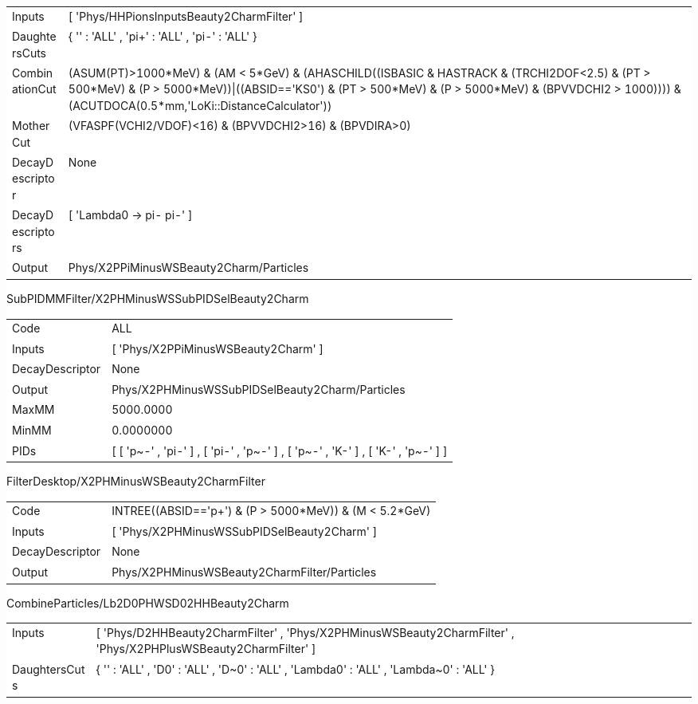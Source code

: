 |                  |                                                                                                                                                                                                                                                                    |
|------------------|--------------------------------------------------------------------------------------------------------------------------------------------------------------------------------------------------------------------------------------------------------------------|
| Inputs           | [ 'Phys/HHPionsInputsBeauty2CharmFilter' ]                                                                                                                                                                                                                       |
| DaughtersCuts    | { '' : 'ALL' , 'pi+' : 'ALL' , 'pi-' : 'ALL' }                                                                                                                                                                                                                     |
| CombinationCut   | (ASUM(PT)\>1000\*MeV) & (AM \< 5\*GeV) & (AHASCHILD((ISBASIC & HASTRACK & (TRCHI2DOF\<2.5) & (PT \> 500\*MeV) & (P \> 5000\*MeV))\|((ABSID=='KS0') & (PT \> 500\*MeV) & (P \> 5000\*MeV) & (BPVVDCHI2 \> 1000)))) & (ACUTDOCA(0.5\*mm,'LoKi::DistanceCalculator')) |
| MotherCut        | (VFASPF(VCHI2/VDOF)\<16) & (BPVVDCHI2\>16) & (BPVDIRA\>0)                                                                                                                                                                                                          |
| DecayDescriptor  | None                                                                                                                                                                                                                                                               |
| DecayDescriptors | [ 'Lambda0 -\> pi- pi-' ]                                                                                                                                                                                                                                        |
| Output           | Phys/X2PPiMinusWSBeauty2Charm/Particles                                                                                                                                                                                                                            |

SubPIDMMFilter/X2PHMinusWSSubPIDSelBeauty2Charm

|                 |                                                                                           |
|-----------------|-------------------------------------------------------------------------------------------|
| Code            | ALL                                                                                       |
| Inputs          | [ 'Phys/X2PPiMinusWSBeauty2Charm' ]                                                     |
| DecayDescriptor | None                                                                                      |
| Output          | Phys/X2PHMinusWSSubPIDSelBeauty2Charm/Particles                                           |
| MaxMM           | 5000.0000                                                                                 |
| MinMM           | 0.0000000                                                                                 |
| PIDs            | [ [ 'p~-' , 'pi-' ] , [ 'pi-' , 'p~-' ] , [ 'p~-' , 'K-' ] , [ 'K-' , 'p~-' ] ] |

FilterDesktop/X2PHMinusWSBeauty2CharmFilter

|                 |                                                            |
|-----------------|------------------------------------------------------------|
| Code            | INTREE((ABSID=='p+') & (P \> 5000\*MeV)) & (M \< 5.2\*GeV) |
| Inputs          | [ 'Phys/X2PHMinusWSSubPIDSelBeauty2Charm' ]              |
| DecayDescriptor | None                                                       |
| Output          | Phys/X2PHMinusWSBeauty2CharmFilter/Particles               |

CombineParticles/Lb2D0PHWSD02HHBeauty2Charm

|                  |                                                                                                                                                                                                                                                                                                                                                                                                          |
|------------------|----------------------------------------------------------------------------------------------------------------------------------------------------------------------------------------------------------------------------------------------------------------------------------------------------------------------------------------------------------------------------------------------------------|
| Inputs           | [ 'Phys/D2HHBeauty2CharmFilter' , 'Phys/X2PHMinusWSBeauty2CharmFilter' , 'Phys/X2PHPlusWSBeauty2CharmFilter' ]                                                                                                                                                                                                                                                                                         |
| DaughtersCuts    | { '' : 'ALL' , 'D0' : 'ALL' , 'D~0' : 'ALL' , 'Lambda0' : 'ALL' , 'Lambda~0' : 'ALL' }                                                                                                                                                                                                                                                                                                                   |